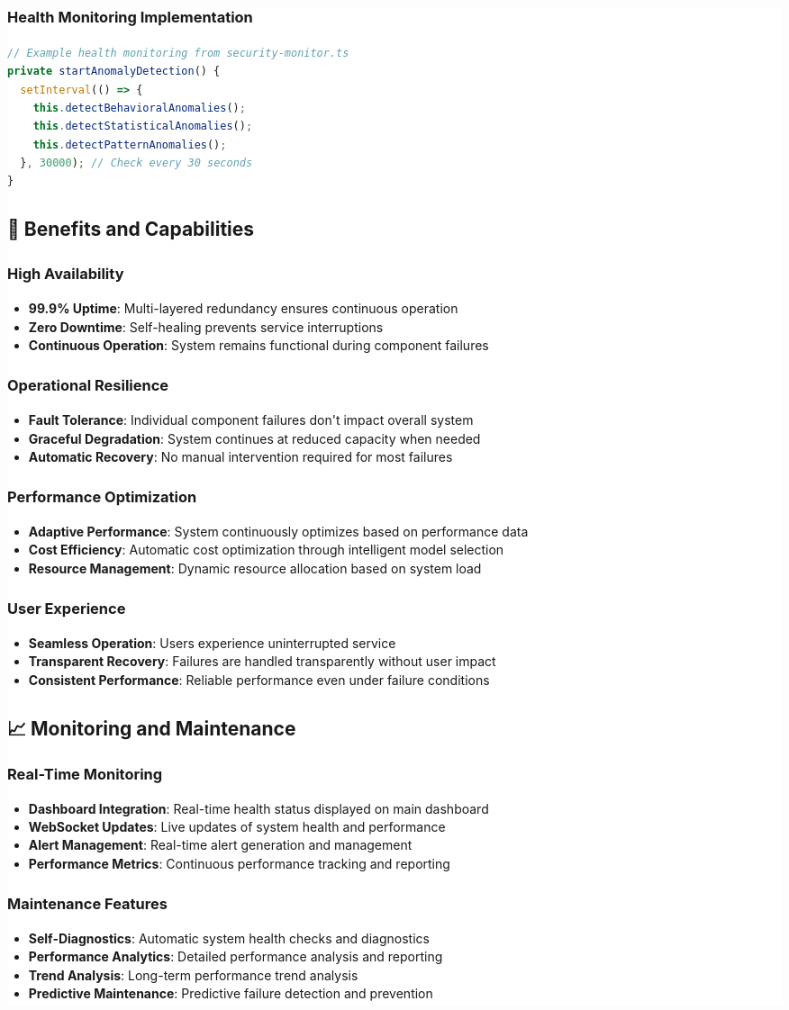 ### Health Monitoring Implementation
```typescript
// Example health monitoring from security-monitor.ts
private startAnomalyDetection() {
  setInterval(() => {
    this.detectBehavioralAnomalies();
    this.detectStatisticalAnomalies();
    this.detectPatternAnomalies();
  }, 30000); // Check every 30 seconds
}
```

## 🚀 Benefits and Capabilities

### High Availability
- **99.9% Uptime**: Multi-layered redundancy ensures continuous operation
- **Zero Downtime**: Self-healing prevents service interruptions
- **Continuous Operation**: System remains functional during component failures

### Operational Resilience
- **Fault Tolerance**: Individual component failures don't impact overall system
- **Graceful Degradation**: System continues at reduced capacity when needed
- **Automatic Recovery**: No manual intervention required for most failures

### Performance Optimization
- **Adaptive Performance**: System continuously optimizes based on performance data
- **Cost Efficiency**: Automatic cost optimization through intelligent model selection
- **Resource Management**: Dynamic resource allocation based on system load

### User Experience
- **Seamless Operation**: Users experience uninterrupted service
- **Transparent Recovery**: Failures are handled transparently without user impact
- **Consistent Performance**: Reliable performance even under failure conditions

## 📈 Monitoring and Maintenance

### Real-Time Monitoring
- **Dashboard Integration**: Real-time health status displayed on main dashboard
- **WebSocket Updates**: Live updates of system health and performance
- **Alert Management**: Real-time alert generation and management
- **Performance Metrics**: Continuous performance tracking and reporting

### Maintenance Features
- **Self-Diagnostics**: Automatic system health checks and diagnostics
- **Performance Analytics**: Detailed performance analysis and reporting
- **Trend Analysis**: Long-term performance trend analysis
- **Predictive Maintenance**: Predictive failure detection and prevention
